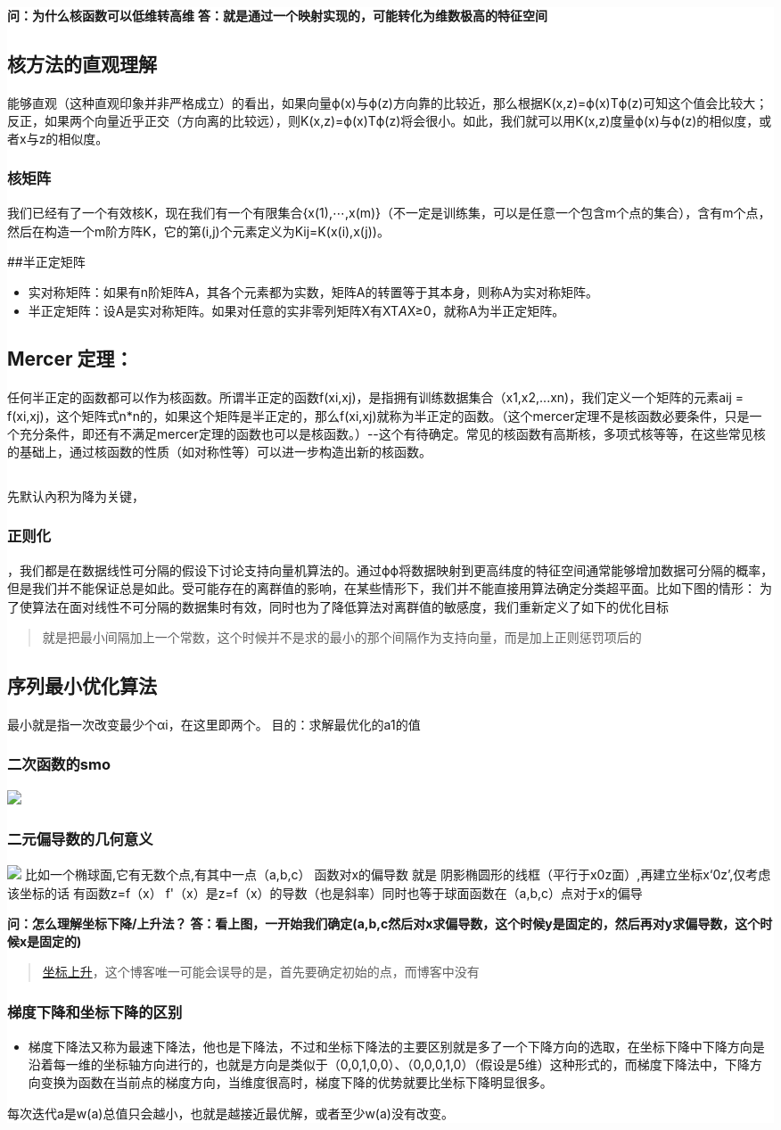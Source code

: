 
**问：为什么核函数可以低维转高维**
**答：就是通过一个映射实现的，可能转化为维数极高的特征空间**

## 核方法的直观理解
能够直观（这种直观印象并非严格成立）的看出，如果向量ϕ(x)与ϕ(z)方向靠的比较近，那么根据K(x,z)=ϕ(x)Tϕ(z)可知这个值会比较大；反正，如果两个向量近乎正交（方向离的比较远），则K(x,z)=ϕ(x)Tϕ(z)将会很小。如此，我们就可以用K(x,z)度量ϕ(x)与ϕ(z)的相似度，或者x与z的相似度。

### 核矩阵
我们已经有了一个有效核K，现在我们有一个有限集合{x(1),⋯,x(m)}（不一定是训练集，可以是任意一个包含m个点的集合），含有m个点，然后在构造一个m阶方阵K，它的第(i,j)个元素定义为Kij=K(x(i),x(j))。

##半正定矩阵
* 实对称矩阵：如果有n阶矩阵A，其各个元素都为实数，矩阵A的转置等于其本身，则称A为实对称矩阵。
* 半正定矩阵：设A是实对称矩阵。如果对任意的实非零列矩阵X有XT*A*X≥0，就称A为半正定矩阵。

## Mercer 定理：
任何半正定的函数都可以作为核函数。所谓半正定的函数f(xi,xj)，是指拥有训练数据集合（x1,x2,...xn)，我们定义一个矩阵的元素aij = f(xi,xj)，这个矩阵式n*n的，如果这个矩阵是半正定的，那么f(xi,xj)就称为半正定的函数。（这个mercer定理不是核函数必要条件，只是一个充分条件，即还有不满足mercer定理的函数也可以是核函数。）--这个有待确定。常见的核函数有高斯核，多项式核等等，在这些常见核的基础上，通过核函数的性质（如对称性等）可以进一步构造出新的核函数。

##
先默认內积为降为关键，

### 正则化

，我们都是在数据线性可分隔的假设下讨论支持向量机算法的。通过ϕϕ将数据映射到更高纬度的特征空间通常能够增加数据可分隔的概率，但是我们并不能保证总是如此。受可能存在的离群值的影响，在某些情形下，我们并不能直接用算法确定分类超平面。比如下图的情形：
为了使算法在面对线性不可分隔的数据集时有效，同时也为了降低算法对离群值的敏感度，我们重新定义了如下的优化目标

>就是把最小间隔加上一个常数，这个时候并不是求的最小的那个间隔作为支持向量，而是加上正则惩罚项后的

## 序列最小优化算法
最小就是指一次改变最少个αi，在这里即两个。
目的：求解最优化的a1的值

### 二次函数的smo
![](http://nbviewer.jupyter.org/github/zlotus/notes-LSJU-machine-learning/blob/master/resource/chapter08_image03.png)

### 二元偏导数的几何意义

![](http://h.hiphotos.baidu.com/zhidao/wh%3D600%2C800/sign=b1b9945ab8389b5038aae854b505c9e5/0df3d7ca7bcb0a467577057d6a63f6246b60af19.jpg)
比如一个椭球面,它有无数个点,有其中一点（a,b,c） 函数对x的偏导数 就是 阴影椭圆形的线框（平行于x0z面）,再建立坐标x‘0z’,仅考虑该坐标的话  有函数z=f（x）  f'（x）是z=f（x）的导数（也是斜率）同时也等于球面函数在（a,b,c）点对于x的偏导


**问：怎么理解坐标下降/上升法？**
**答：看上图，一开始我们确定(a,b,c然后对x求偏导数，这个时候y是固定的，然后再对y求偏导数，这个时候x是固定的)**

>[坐标上升](http://blog.csdn.net/google19890102/article/details/51065297)，这个博客唯一可能会误导的是，首先要确定初始的点，而博客中没有

### 梯度下降和坐标下降的区别
* 梯度下降法又称为最速下降法，他也是下降法，不过和坐标下降法的主要区别就是多了一个下降方向的选取，在坐标下降中下降方向是沿着每一维的坐标轴方向进行的，也就是方向是类似于（0,0,1,0,0）、（0,0,0,1,0）（假设是5维）这种形式的，而梯度下降法中，下降方向变换为函数在当前点的梯度方向，当维度很高时，梯度下降的优势就要比坐标下降明显很多。



每次迭代a是w(a)总值只会越小，也就是越接近最优解，或者至少w(a)没有改变。






